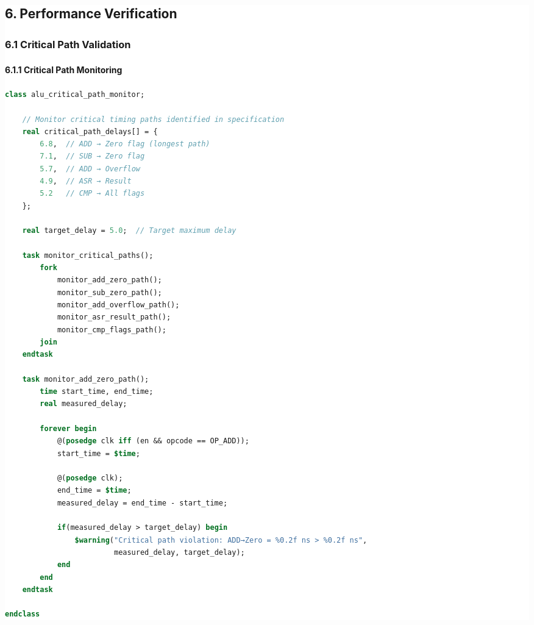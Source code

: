 ## 6. Performance Verification

### 6.1 Critical Path Validation

#### 6.1.1 Critical Path Monitoring
```systemverilog
class alu_critical_path_monitor;
    
    // Monitor critical timing paths identified in specification
    real critical_path_delays[] = {
        6.8,  // ADD → Zero flag (longest path)
        7.1,  // SUB → Zero flag  
        5.7,  // ADD → Overflow
        4.9,  // ASR → Result
        5.2   // CMP → All flags
    };
    
    real target_delay = 5.0;  // Target maximum delay
    
    task monitor_critical_paths();
        fork
            monitor_add_zero_path();
            monitor_sub_zero_path();
            monitor_add_overflow_path();
            monitor_asr_result_path();
            monitor_cmp_flags_path();
        join
    endtask
    
    task monitor_add_zero_path();
        time start_time, end_time;
        real measured_delay;
        
        forever begin
            @(posedge clk iff (en && opcode == OP_ADD));
            start_time = $time;
            
            @(posedge clk);
            end_time = $time;
            measured_delay = end_time - start_time;
            
            if(measured_delay > target_delay) begin
                $warning("Critical path violation: ADD→Zero = %0.2f ns > %0.2f ns", 
                         measured_delay, target_delay);
            end
        end
    endtask
    
endclass
```
